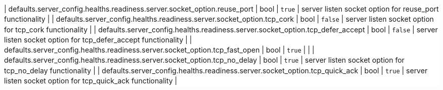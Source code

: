 | defaults.server_config.healths.readiness.server.socket_option.reuse_port                              | bool   | `true`                                                                                                                                                                                                                                                                                                                                                                                                                                                                 | server listen socket option for reuse_port functionality                                                                                                                                                                                                                                                                                                                                                                                 |
| defaults.server_config.healths.readiness.server.socket_option.tcp_cork                                | bool   | `false`                                                                                                                                                                                                                                                                                                                                                                                                                                                                | server listen socket option for tcp_cork functionality                                                                                                                                                                                                                                                                                                                                                                                   |
| defaults.server_config.healths.readiness.server.socket_option.tcp_defer_accept                        | bool   | `false`                                                                                                                                                                                                                                                                                                                                                                                                                                                                | server listen socket option for tcp_defer_accept functionality                                                                                                                                                                                                                                                                                                                                                                           |
| defaults.server_config.healths.readiness.server.socket_option.tcp_fast_open                           | bool   | `true`                                                                                                                                                                                                                                                                                                                                                                                                                                                                 |                                                                                                                                                                                                                                                                                                                                                                                                                                          |
| defaults.server_config.healths.readiness.server.socket_option.tcp_no_delay                            | bool   | `true`                                                                                                                                                                                                                                                                                                                                                                                                                                                                 | server listen socket option for tcp_no_delay functionality                                                                                                                                                                                                                                                                                                                                                                               |
| defaults.server_config.healths.readiness.server.socket_option.tcp_quick_ack                           | bool   | `true`                                                                                                                                                                                                                                                                                                                                                                                                                                                                 | server listen socket option for tcp_quick_ack functionality                                                                                                                                                                                                                                                                                                                                                                              |
